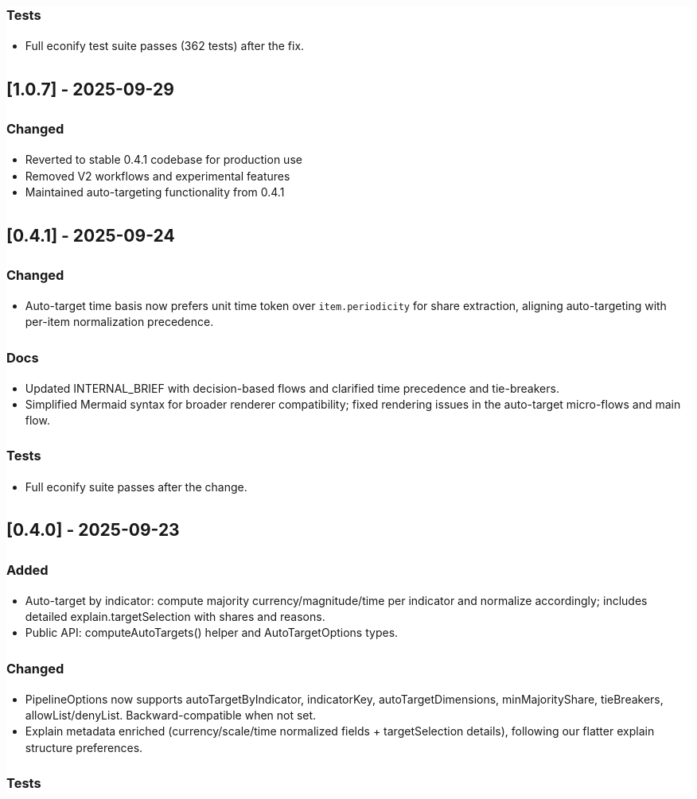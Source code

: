 ### Tests

- Full econify test suite passes (362 tests) after the fix.

## [1.0.7] - 2025-09-29

### Changed

- Reverted to stable 0.4.1 codebase for production use
- Removed V2 workflows and experimental features
- Maintained auto-targeting functionality from 0.4.1

## [0.4.1] - 2025-09-24

### Changed

- Auto-target time basis now prefers unit time token over `item.periodicity` for
  share extraction, aligning auto-targeting with per-item normalization
  precedence.

### Docs

- Updated INTERNAL_BRIEF with decision-based flows and clarified time precedence
  and tie-breakers.
- Simplified Mermaid syntax for broader renderer compatibility; fixed rendering
  issues in the auto-target micro-flows and main flow.

### Tests

- Full econify suite passes after the change.

## [0.4.0] - 2025-09-23

### Added

- Auto-target by indicator: compute majority currency/magnitude/time per
  indicator and normalize accordingly; includes detailed explain.targetSelection
  with shares and reasons.
- Public API: computeAutoTargets() helper and AutoTargetOptions types.

### Changed

- PipelineOptions now supports autoTargetByIndicator, indicatorKey,
  autoTargetDimensions, minMajorityShare, tieBreakers, allowList/denyList.
  Backward-compatible when not set.
- Explain metadata enriched (currency/scale/time normalized fields +
  targetSelection details), following our flatter explain structure preferences.

### Tests
